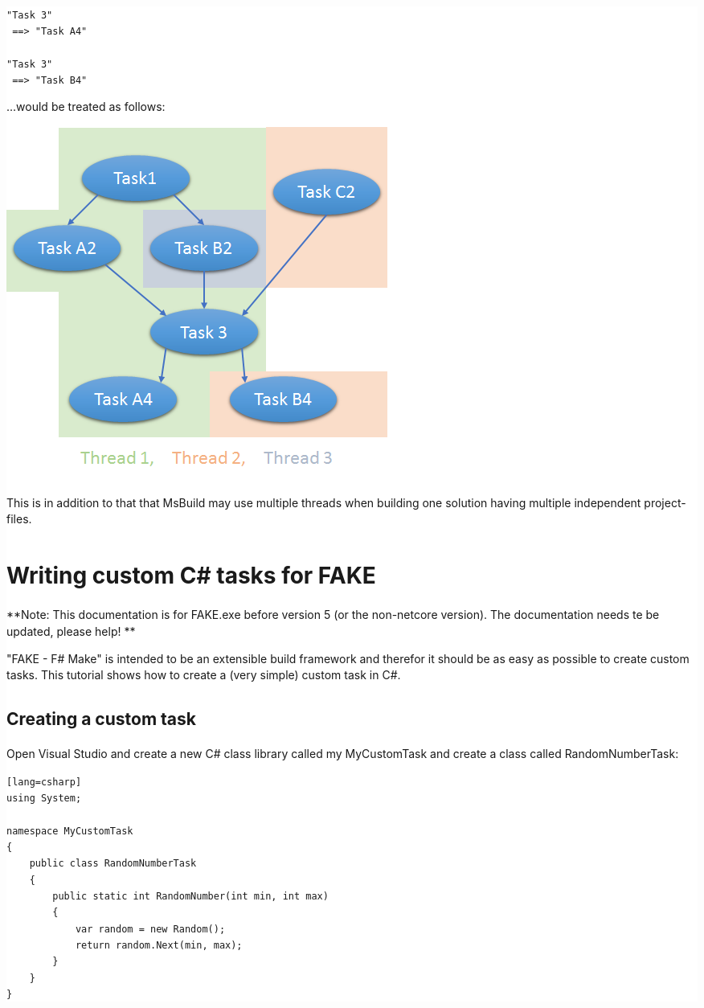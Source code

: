	"Task 3"
	 ==> "Task A4"

	"Task 3"
	 ==> "Task B4"
...would be treated as follows:

![](pics/parallel/ParallelExample.png)

This is in addition to that that MsBuild may use multiple threads when building one solution having multiple independent project-files.


# Writing custom C# tasks for FAKE

**Note:  This documentation is for FAKE.exe before version 5 (or the non-netcore version). The documentation needs te be updated, please help! **

"FAKE - F# Make" is intended to be an extensible build framework and therefor it should be as easy as possible to create custom tasks. 
This tutorial shows how to create a (very simple) custom task in C#.

## Creating a custom task

Open Visual Studio and create a new C# class library called my MyCustomTask and create a class called RandomNumberTask:

	[lang=csharp]
	using System;

	namespace MyCustomTask
	{
		public class RandomNumberTask
		{
			public static int RandomNumber(int min, int max)
			{
				var random = new Random();
				return random.Next(min, max);
			}
		}
	}

